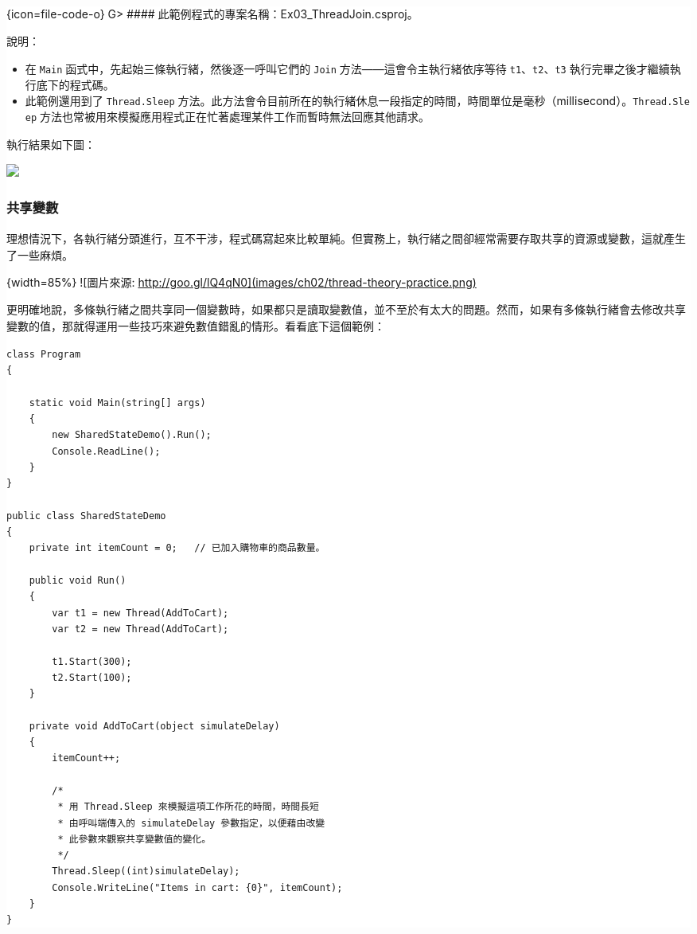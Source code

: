 {icon=file-code-o}
G> #### 此範例程式的專案名稱：Ex03_ThreadJoin.csproj。

說明：

* 在 `Main` 函式中，先起始三條執行緒，然後逐一呼叫它們的 `Join` 方法——這會令主執行緒依序等待 `t1`、`t2`、`t3` 執行完畢之後才繼續執行底下的程式碼。
* 此範例還用到了 `Thread.Sleep` 方法。此方法會令目前所在的執行緒休息一段指定的時間，時間單位是毫秒（millisecond）。`Thread.Sleep` 方法也常被用來模擬應用程式正在忙著處理某件工作而暫時無法回應其他請求。

執行結果如下圖：

![](images/ch02/ex03.png)

### 共享變數

理想情況下，各執行緒分頭進行，互不干涉，程式碼寫起來比較單純。但實務上，執行緒之間卻經常需要存取共享的資源或變數，這就產生了一些麻煩。

{width=85%}
![圖片來源: http://goo.gl/lQ4qN0](images/ch02/thread-theory-practice.png)

更明確地說，多條執行緒之間共享同一個變數時，如果都只是讀取變數值，並不至於有太大的問題。然而，如果有多條執行緒會去修改共享變數的值，那就得運用一些技巧來避免數值錯亂的情形。看看底下這個範例：

~~~~~~~~
class Program
{

    static void Main(string[] args)
    {
        new SharedStateDemo().Run();
        Console.ReadLine();
    }
}

public class SharedStateDemo
{
    private int itemCount = 0;   // 已加入購物車的商品數量。

    public void Run()
    {
        var t1 = new Thread(AddToCart);
        var t2 = new Thread(AddToCart);

        t1.Start(300);
        t2.Start(100);
    }

    private void AddToCart(object simulateDelay)
    {
        itemCount++;

        /*
         * 用 Thread.Sleep 來模擬這項工作所花的時間，時間長短
         * 由呼叫端傳入的 simulateDelay 參數指定，以便藉由改變
         * 此參數來觀察共享變數值的變化。
         */
        Thread.Sleep((int)simulateDelay);
        Console.WriteLine("Items in cart: {0}", itemCount);
    }
}
~~~~~~~~
